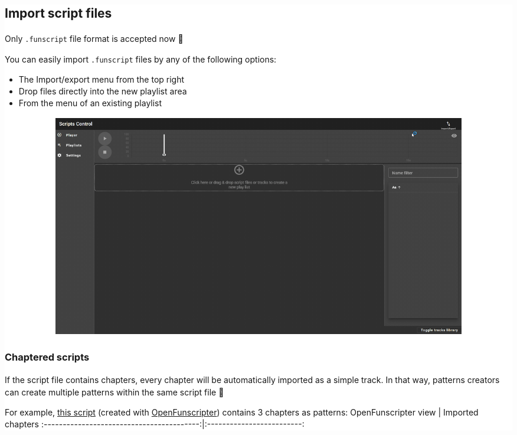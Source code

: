 ## Import script files

Only `.funscript` file format is accepted now :eyes:

You can easily import `.funscript` files by any of the following options:

- The Import/export menu from the top right
- Drop files directly into the new playlist area
- From the menu of an existing playlist

<p align="center"><img src="./readme/assets/Import scripts.gif" width="80%" /></p>

### Chaptered scripts

If the script file contains chapters, every chapter will be automatically imported as a simple track. In that way, patterns creators can create multiple patterns within the same script file :muscle:

For example, [this script](./readme/assets/Chapters.funscript) (created with [OpenFunscripter](https://github.com/OpenFunscripter/OFS)) contains 3 chapters as patterns:
OpenFunscripter view | Imported chapters
:-----------------------------------------:|:-------------------------: